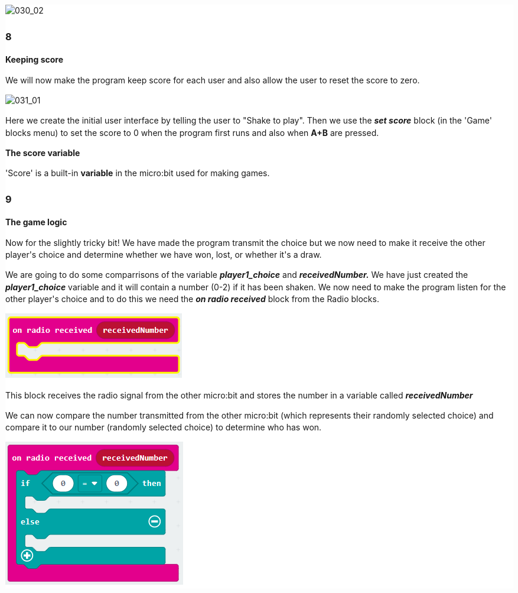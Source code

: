 ![030_02](/images/030_02.png)

### 8

**Keeping score**

We will now make the program keep score for each user and also allow the user to reset the score to zero.

![031_01](/images/031_01.png)

Here we create the initial user interface by telling the user to "Shake to play". Then we use the **_set score_** block (in the 'Game' blocks menu) to set the score to 0 when the program first runs and also when **A+B** are pressed.

**The score variable**

'Score' is a built-in **variable** in the micro:bit used for making games.

### 9

**The game logic**

Now for the slightly tricky bit! We have made the program transmit the choice but we now need to make it receive the other player's choice and determine whether we have won, lost, or whether it's a draw.

We are going to do some comparrisons of the variable **_player1_choice_** and **_receivedNumber._** We have just created the **_player1_choice_** variable and it will contain a number (0-2) if it has been shaken. We now need to make the program listen for the other player's choice and to do this we need the **_on radio received_** block from the Radio blocks.

![031_02](/images/031_02.png)

This block receives the radio signal from the other micro:bit and stores the number in a variable called **_receivedNumber_**

We can now compare the number transmitted from the other micro:bit (which represents their randomly selected choice) and compare it to our number (randomly selected choice) to determine who has won.

![031_03](/images/031_03.png)
